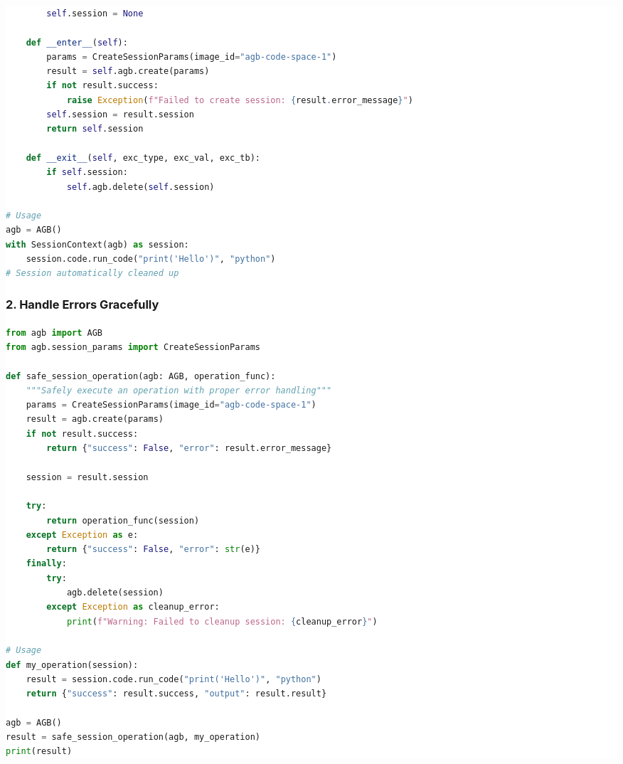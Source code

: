 ```python
        self.session = None

    def __enter__(self):
        params = CreateSessionParams(image_id="agb-code-space-1")
        result = self.agb.create(params)
        if not result.success:
            raise Exception(f"Failed to create session: {result.error_message}")
        self.session = result.session
        return self.session

    def __exit__(self, exc_type, exc_val, exc_tb):
        if self.session:
            self.agb.delete(self.session)

# Usage
agb = AGB()
with SessionContext(agb) as session:
    session.code.run_code("print('Hello')", "python")
# Session automatically cleaned up
```

### 2. Handle Errors Gracefully

```python
from agb import AGB
from agb.session_params import CreateSessionParams

def safe_session_operation(agb: AGB, operation_func):
    """Safely execute an operation with proper error handling"""
    params = CreateSessionParams(image_id="agb-code-space-1")
    result = agb.create(params)
    if not result.success:
        return {"success": False, "error": result.error_message}

    session = result.session

    try:
        return operation_func(session)
    except Exception as e:
        return {"success": False, "error": str(e)}
    finally:
        try:
            agb.delete(session)
        except Exception as cleanup_error:
            print(f"Warning: Failed to cleanup session: {cleanup_error}")

# Usage
def my_operation(session):
    result = session.code.run_code("print('Hello')", "python")
    return {"success": result.success, "output": result.result}

agb = AGB()
result = safe_session_operation(agb, my_operation)
print(result)
```
